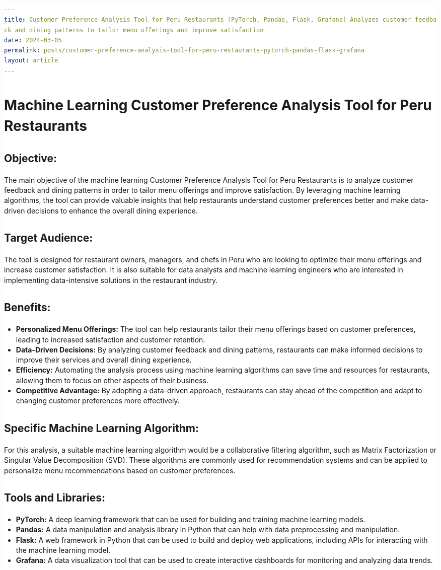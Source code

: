```yaml
---
title: Customer Preference Analysis Tool for Peru Restaurants (PyTorch, Pandas, Flask, Grafana) Analyzes customer feedback and dining patterns to tailor menu offerings and improve satisfaction
date: 2024-03-05
permalink: posts/customer-preference-analysis-tool-for-peru-restaurants-pytorch-pandas-flask-grafana
layout: article
---
```


# Machine Learning Customer Preference Analysis Tool for Peru Restaurants

## Objective:
The main objective of the machine learning Customer Preference Analysis Tool for Peru Restaurants is to analyze customer feedback and dining patterns in order to tailor menu offerings and improve satisfaction. By leveraging machine learning algorithms, the tool can provide valuable insights that help restaurants understand customer preferences better and make data-driven decisions to enhance the overall dining experience.

## Target Audience:
The tool is designed for restaurant owners, managers, and chefs in Peru who are looking to optimize their menu offerings and increase customer satisfaction. It is also suitable for data analysts and machine learning engineers who are interested in implementing data-intensive solutions in the restaurant industry.

## Benefits:
- **Personalized Menu Offerings:** The tool can help restaurants tailor their menu offerings based on customer preferences, leading to increased satisfaction and customer retention.
- **Data-Driven Decisions:** By analyzing customer feedback and dining patterns, restaurants can make informed decisions to improve their services and overall dining experience.
- **Efficiency:** Automating the analysis process using machine learning algorithms can save time and resources for restaurants, allowing them to focus on other aspects of their business.
- **Competitive Advantage:** By adopting a data-driven approach, restaurants can stay ahead of the competition and adapt to changing customer preferences more effectively.

## Specific Machine Learning Algorithm:
For this analysis, a suitable machine learning algorithm would be a collaborative filtering algorithm, such as Matrix Factorization or Singular Value Decomposition (SVD). These algorithms are commonly used for recommendation systems and can be applied to personalize menu recommendations based on customer preferences.

## Tools and Libraries:
- **PyTorch:** A deep learning framework that can be used for building and training machine learning models.
- **Pandas:** A data manipulation and analysis library in Python that can help with data preprocessing and manipulation.
- **Flask:** A web framework in Python that can be used to build and deploy web applications, including APIs for interacting with the machine learning model.
- **Grafana:** A data visualization tool that can be used to create interactive dashboards for monitoring and analyzing data trends.
